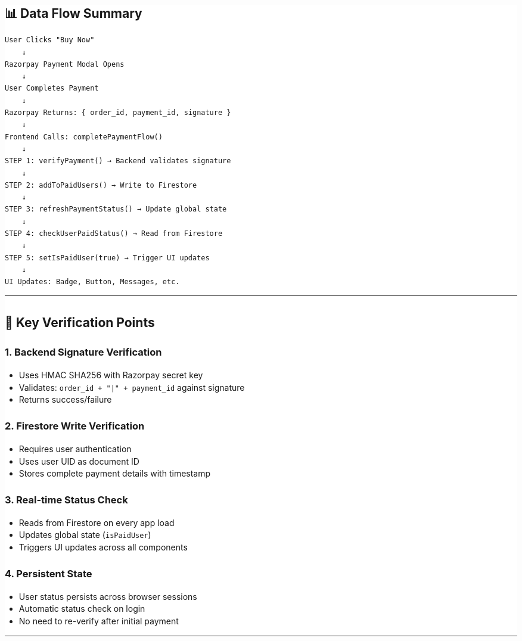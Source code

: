 
## 📊 **Data Flow Summary**

```
User Clicks "Buy Now"
    ↓
Razorpay Payment Modal Opens
    ↓
User Completes Payment
    ↓
Razorpay Returns: { order_id, payment_id, signature }
    ↓
Frontend Calls: completePaymentFlow()
    ↓
STEP 1: verifyPayment() → Backend validates signature
    ↓
STEP 2: addToPaidUsers() → Write to Firestore
    ↓
STEP 3: refreshPaymentStatus() → Update global state
    ↓
STEP 4: checkUserPaidStatus() → Read from Firestore
    ↓
STEP 5: setIsPaidUser(true) → Trigger UI updates
    ↓
UI Updates: Badge, Button, Messages, etc.
```

---

## 🎯 **Key Verification Points**

### **1. Backend Signature Verification**
- Uses HMAC SHA256 with Razorpay secret key
- Validates: `order_id + "|" + payment_id` against signature
- Returns success/failure

### **2. Firestore Write Verification**
- Requires user authentication
- Uses user UID as document ID
- Stores complete payment details with timestamp

### **3. Real-time Status Check**
- Reads from Firestore on every app load
- Updates global state (`isPaidUser`)
- Triggers UI updates across all components

### **4. Persistent State**
- User status persists across browser sessions
- Automatic status check on login
- No need to re-verify after initial payment

---